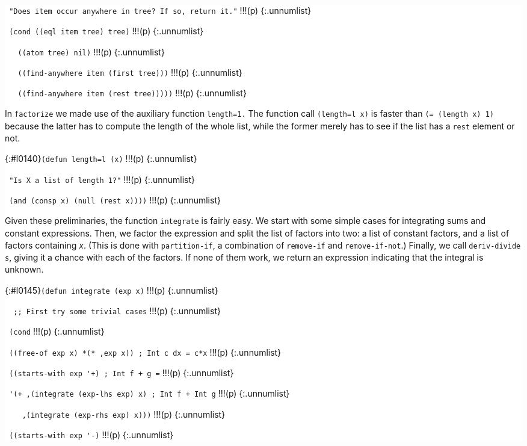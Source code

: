 ` "Does item occur anywhere in tree?
If so, return it."`
!!!(p) {:.unnumlist}

` (cond ((eql item tree) tree)`
!!!(p) {:.unnumlist}

`   ((atom tree) nil)`
!!!(p) {:.unnumlist}

`   ((find-anywhere item (first tree)))`
!!!(p) {:.unnumlist}

`   ((find-anywhere item (rest tree)))))`
!!!(p) {:.unnumlist}

In `factorize` we made use of the auxiliary function `length=1.` The function call `(length=l x)` is faster than `(= (length x) 1)` because the latter has to compute the length of the whole list, while the former merely has to see if the list has a `rest` element or not.

[ ](#){:#l0140}`(defun length=l (x)`
!!!(p) {:.unnumlist}

` "Is X a list of length 1?"`
!!!(p) {:.unnumlist}

` (and (consp x) (null (rest x))))`
!!!(p) {:.unnumlist}

Given these preliminaries, the function `integrate` is fairly easy.
We start with some simple cases for integrating sums and constant expressions.
Then, we factor the expression and split the list of factors into two: a list of constant factors, and a list of factors containing *x*.
(This is done with `partition-if`, a combination of `remove-if` and `remove-if-not`.) Finally, we call `deriv-divides`, giving it a chance with each of the factors.
If none of them work, we return an expression indicating that the integral is unknown.

[ ](#){:#l0145}`(defun integrate (exp x)`
!!!(p) {:.unnumlist}

`  ;; First try some trivial cases`
!!!(p) {:.unnumlist}

` (cond`
!!!(p) {:.unnumlist}

` ((free-of exp x) *(* ,exp x)) ; Int c dx = c*x`
!!!(p) {:.unnumlist}

` ((starts-with exp '+) ; Int f + g =`
!!!(p) {:.unnumlist}

` '(+ ,(integrate (exp-lhs exp) x) ; Int f + Int g`
!!!(p) {:.unnumlist}

`    ,(integrate (exp-rhs exp) x)))`
!!!(p) {:.unnumlist}

` ((starts-with exp '-)`
!!!(p) {:.unnumlist}
